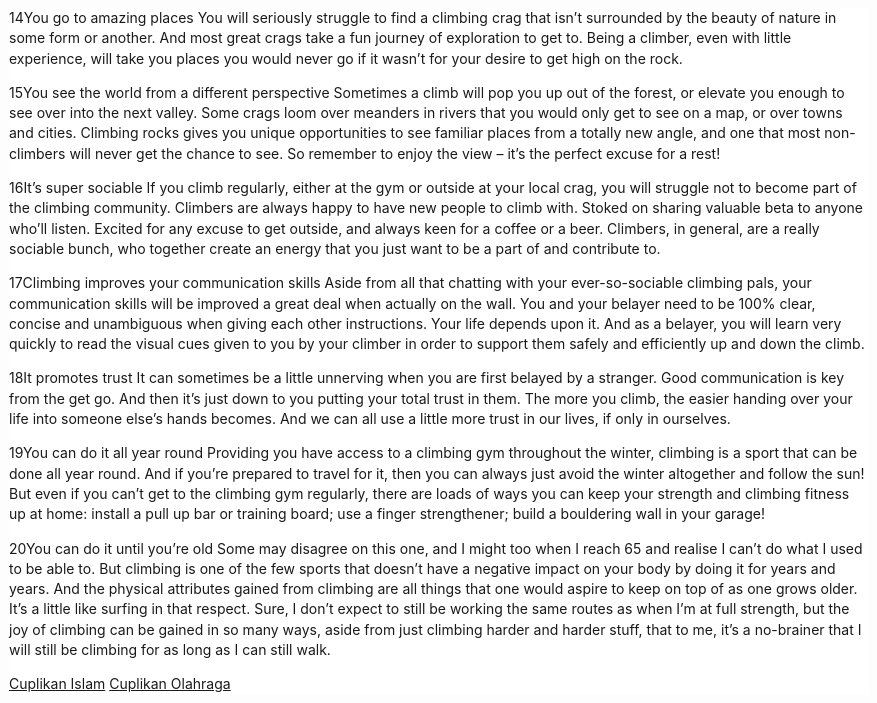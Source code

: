 14You go to amazing places
You will seriously struggle to find a climbing crag that isn’t surrounded by the beauty of nature in some form or another. And most great crags take a fun journey of exploration to get to. Being a climber, even with little experience, will take you places you would never go if it wasn’t for your desire to get high on the rock.

15You see the world from a different perspective
Sometimes a climb will pop you up out of the forest, or elevate you enough to see over into the next valley. Some crags loom over meanders in rivers that you would only get to see on a map, or over towns and cities. Climbing rocks gives you unique opportunities to see familiar places from a totally new angle, and one that most non-climbers will never get the chance to see. So remember to enjoy the view – it’s the perfect excuse for a rest!

16It’s super sociable
If you climb regularly, either at the gym or outside at your local crag, you will struggle not to become part of the climbing community. Climbers are always happy to have new people to climb with. Stoked on sharing valuable beta to anyone who’ll listen. Excited for any excuse to get outside, and always keen for a coffee or a beer. Climbers, in general, are a really sociable bunch, who together create an energy that you just want to be a part of and contribute to.

17Climbing improves your communication skills
Aside from all that chatting with your ever-so-sociable climbing pals, your communication skills will be improved a great deal when actually on the wall. You and your belayer need to be 100% clear, concise and unambiguous when giving each other instructions. Your life depends upon it. And as a belayer, you will learn very quickly to read the visual cues given to you by your climber in order to support them safely and efficiently up and down the climb.

18It promotes trust
It can sometimes be a little unnerving when you are first belayed by a stranger. Good communication is key from the get go. And then it’s just down to you putting your total trust in them. The more you climb, the easier handing over your life into someone else’s hands becomes. And we can all use a little more trust in our lives, if only in ourselves.

19You can do it all year round
Providing you have access to a climbing gym throughout the winter, climbing is a sport that can be done all year round. And if you’re prepared to travel for it, then you can always just avoid the winter altogether and follow the sun! But even if you can’t get to the climbing gym regularly, there are loads of ways you can keep your strength and climbing fitness up at home: install a pull up bar or training board; use a finger strengthener; build a bouldering wall in your garage!

20You can do it until you’re old
Some may disagree on this one, and I might too when I reach 65 and realise I can’t do what I used to be able to. But climbing is one of the few sports that doesn’t have a negative impact on your body by doing it for years and years. And the physical attributes gained from climbing are all things that one would aspire to keep on top of as one grows older. It’s a little like surfing in that respect. Sure, I don’t expect to still be working the same routes as when I’m at full strength, but the joy of climbing can be gained in so many ways, aside from just climbing harder and harder stuff, that to me, it’s a no-brainer that I will still be climbing for as long as I can still walk.

<a href="https://cuplikanislam.com/">Cuplikan Islam</a>
<a href="https://www.cuplikanolahraga.com/">Cuplikan Olahraga</a>